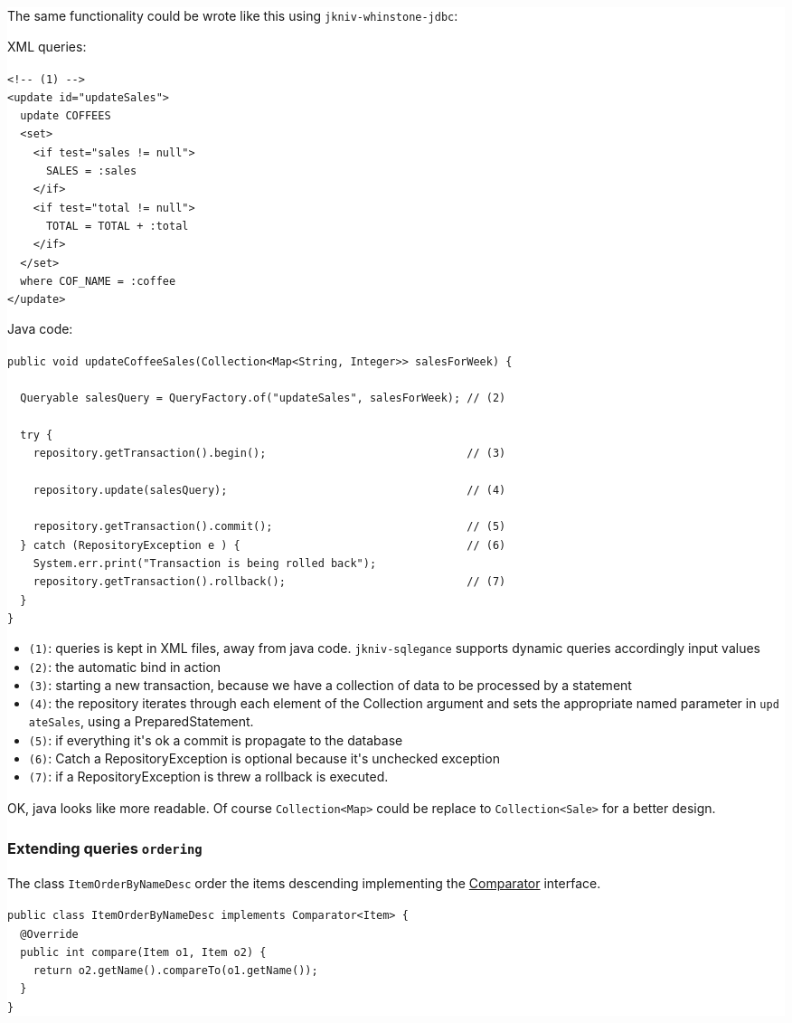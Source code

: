 The same functionality could be wrote like this using `jkniv-whinstone-jdbc`:

XML queries:

    <!-- (1) -->
    <update id="updateSales">
      update COFFEES 
      <set>
        <if test="sales != null">
          SALES = :sales
        </if>
        <if test="total != null">
          TOTAL = TOTAL + :total
        </if>
      </set>
      where COF_NAME = :coffee
    </update>

Java code:

    public void updateCoffeeSales(Collection<Map<String, Integer>> salesForWeek) {
    
      Queryable salesQuery = QueryFactory.of("updateSales", salesForWeek); // (2)
        
      try {
        repository.getTransaction().begin();                               // (3)
        
        repository.update(salesQuery);                                     // (4) 
     
        repository.getTransaction().commit();                              // (5)
      } catch (RepositoryException e ) {                                   // (6)
        System.err.print("Transaction is being rolled back");
        repository.getTransaction().rollback();                            // (7)
      }
    }

- `(1)`: queries is kept in XML files, away from java code. `jkniv-sqlegance` supports dynamic queries accordingly input values
- `(2)`: the automatic bind in action
- `(3)`: starting a new transaction, because we have a collection of data to be processed by a statement
- `(4)`: the repository iterates through each element of the Collection argument and sets the appropriate named parameter in `updateSales`, using a PreparedStatement.
- `(5)`: if everything it's ok a commit is propagate to the database
- `(6)`: Catch a RepositoryException is optional because it's unchecked exception
- `(7)`: if a RepositoryException is threw a rollback is executed.

OK, java looks like more readable. Of course `Collection<Map>` could be replace to `Collection<Sale>` for a better design.


### Extending queries `ordering`

The class `ItemOrderByNameDesc` order the items descending implementing the [Comparator][3] interface.

    public class ItemOrderByNameDesc implements Comparator<Item> {
      @Override
      public int compare(Item o1, Item o2) {
        return o2.getName().compareTo(o1.getName());
      }
    }


[1]: http://jkniv.sourceforge.net/jkniv-sqlegance/index.html "SQL is handler by XML files"
[2]: https://docs.oracle.com/javase/tutorial/jdbc/basics/prepared.html "Overview of Prepared Statements"
[3]: https://docs.oracle.com/javase/8/docs/api/java/util/Comparator.html